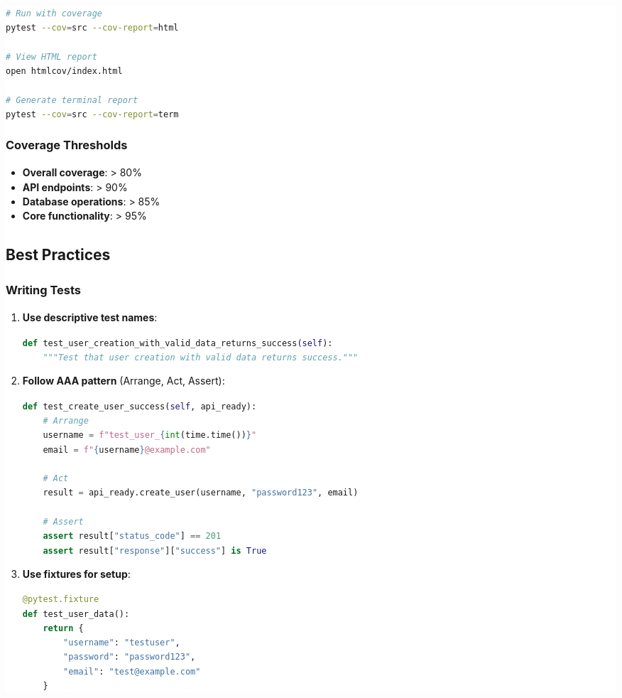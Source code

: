 ```bash
# Run with coverage
pytest --cov=src --cov-report=html

# View HTML report
open htmlcov/index.html

# Generate terminal report
pytest --cov=src --cov-report=term
```

### Coverage Thresholds

- **Overall coverage**: > 80%
- **API endpoints**: > 90%
- **Database operations**: > 85%
- **Core functionality**: > 95%

## Best Practices

### Writing Tests

1. **Use descriptive test names**:

   ```python
   def test_user_creation_with_valid_data_returns_success(self):
       """Test that user creation with valid data returns success."""
   ```

1. **Follow AAA pattern** (Arrange, Act, Assert):

   ```python
   def test_create_user_success(self, api_ready):
       # Arrange
       username = f"test_user_{int(time.time())}"
       email = f"{username}@example.com"

       # Act
       result = api_ready.create_user(username, "password123", email)

       # Assert
       assert result["status_code"] == 201
       assert result["response"]["success"] is True
   ```

1. **Use fixtures for setup**:

   ```python
   @pytest.fixture
   def test_user_data():
       return {
           "username": "testuser",
           "password": "password123",
           "email": "test@example.com"
       }
   ```
